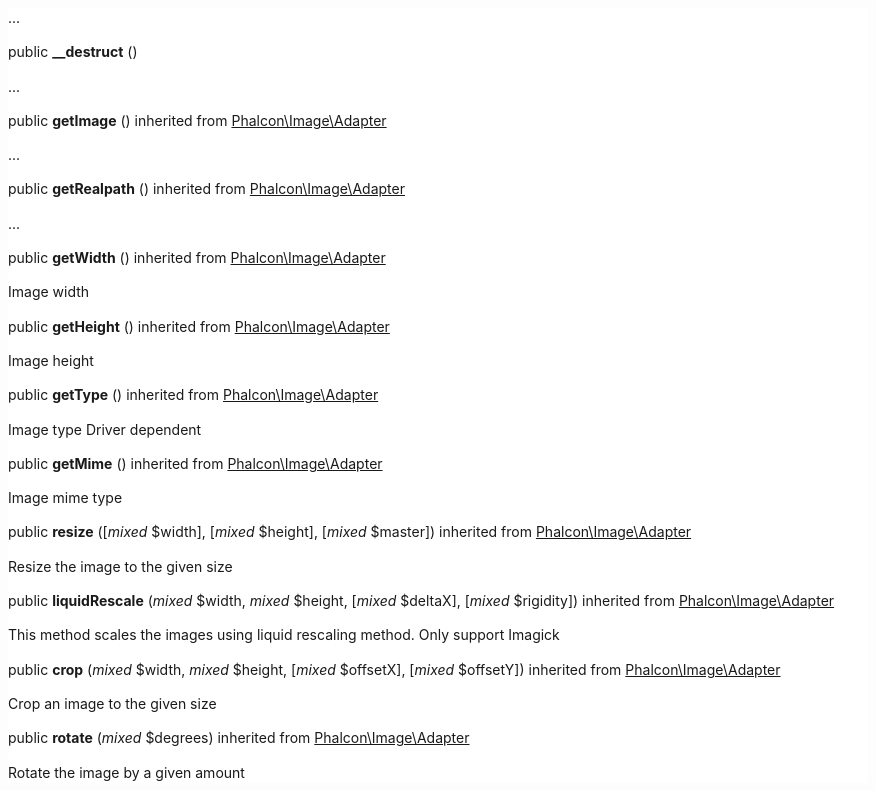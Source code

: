 ...


public  **__destruct** ()

...


public  **getImage** () inherited from [Phalcon\Image\Adapter](Phalcon_Image.md)

...


public  **getRealpath** () inherited from [Phalcon\Image\Adapter](Phalcon_Image.md)

...


public  **getWidth** () inherited from [Phalcon\Image\Adapter](Phalcon_Image.md)

Image width



public  **getHeight** () inherited from [Phalcon\Image\Adapter](Phalcon_Image.md)

Image height



public  **getType** () inherited from [Phalcon\Image\Adapter](Phalcon_Image.md)

Image type
Driver dependent



public  **getMime** () inherited from [Phalcon\Image\Adapter](Phalcon_Image.md)

Image mime type



public  **resize** ([*mixed* $width], [*mixed* $height], [*mixed* $master]) inherited from [Phalcon\Image\Adapter](Phalcon_Image.md)

Resize the image to the given size



public  **liquidRescale** (*mixed* $width, *mixed* $height, [*mixed* $deltaX], [*mixed* $rigidity]) inherited from [Phalcon\Image\Adapter](Phalcon_Image.md)

This method scales the images using liquid rescaling method. Only support Imagick



public  **crop** (*mixed* $width, *mixed* $height, [*mixed* $offsetX], [*mixed* $offsetY]) inherited from [Phalcon\Image\Adapter](Phalcon_Image.md)

Crop an image to the given size



public  **rotate** (*mixed* $degrees) inherited from [Phalcon\Image\Adapter](Phalcon_Image.md)

Rotate the image by a given amount


